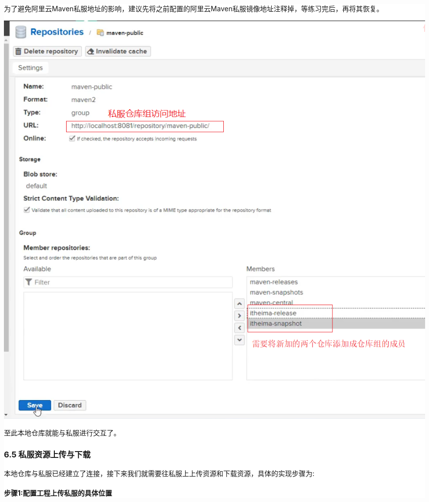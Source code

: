 为了避免阿里云Maven私服地址的影响，建议先将之前配置的阿里云Maven私服镜像地址注释掉，等练习完后，再将其恢复。

![1630991535107](/assets/Maven.assets/1630991535107.png)

至此本地仓库就能与私服进行交互了。

### 6.5 私服资源上传与下载

本地仓库与私服已经建立了连接，接下来我们就需要往私服上上传资源和下载资源，具体的实现步骤为:

#### 步骤1:配置工程上传私服的具体位置
